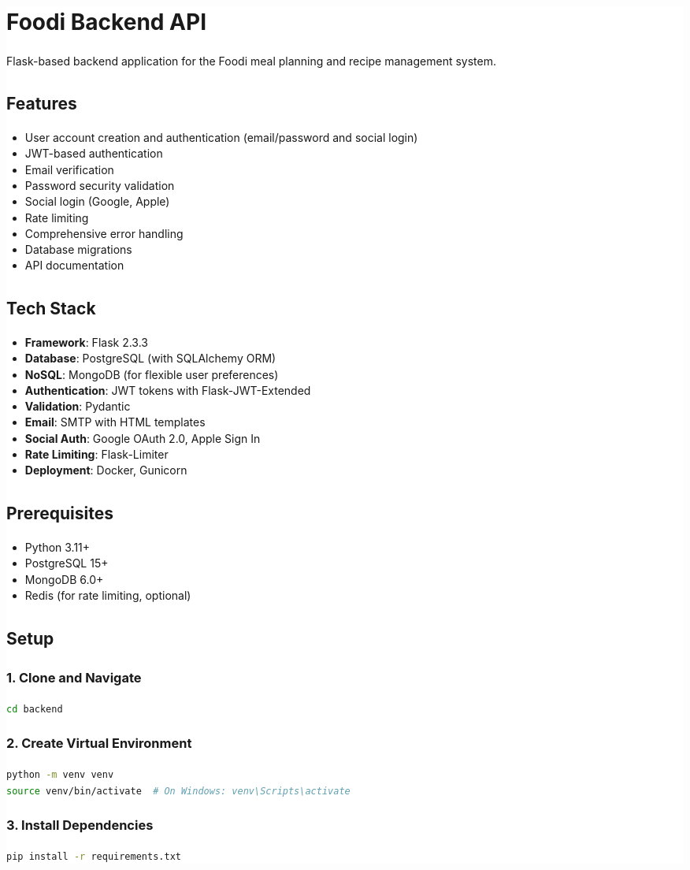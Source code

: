 # Foodi Backend API

Flask-based backend application for the Foodi meal planning and recipe management system.

## Features

- User account creation and authentication (email/password and social login)
- JWT-based authentication
- Email verification
- Password security validation
- Social login (Google, Apple)
- Rate limiting
- Comprehensive error handling
- Database migrations
- API documentation

## Tech Stack

- **Framework**: Flask 2.3.3
- **Database**: PostgreSQL (with SQLAlchemy ORM)
- **NoSQL**: MongoDB (for flexible user preferences)
- **Authentication**: JWT tokens with Flask-JWT-Extended
- **Validation**: Pydantic
- **Email**: SMTP with HTML templates
- **Social Auth**: Google OAuth 2.0, Apple Sign In
- **Rate Limiting**: Flask-Limiter
- **Deployment**: Docker, Gunicorn

## Prerequisites

- Python 3.11+
- PostgreSQL 15+
- MongoDB 6.0+
- Redis (for rate limiting, optional)

## Setup

### 1. Clone and Navigate
```bash
cd backend
```

### 2. Create Virtual Environment
```bash
python -m venv venv
source venv/bin/activate  # On Windows: venv\Scripts\activate
```

### 3. Install Dependencies
```bash
pip install -r requirements.txt
```
